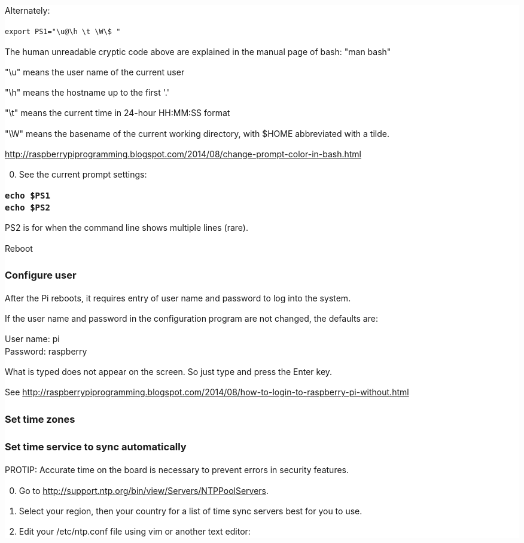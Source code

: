   Alternately:

   ```
   export PS1="\u@\h \t \W\$ "
   ```

   The human unreadable cryptic code above are explained in the manual page of bash: "man bash"
   
   "\u" means the user name of the current user

   "\h" means the hostname up to the first '.'

   "\t" means the current time in 24-hour HH:MM:SS format

   "\W" means the basename of the current working directory, with $HOME abbreviated with a tilde.

   http://raspberrypiprogramming.blogspot.com/2014/08/change-prompt-color-in-bash.html


0.  See the current prompt settings:

   <tt><strong>
   echo $PS1<br />
   echo $PS2
   </strong></tt>

   PS2 is for when the command line shows multiple lines (rare).

   Reboot

   ### Configure user

   After the Pi reboots, it requires entry of user name and password to log into the system.

   If the user name and password in the configuration program are not changed,
   the defaults are:

   User name: pi<br />
   Password: raspberry

   What is typed does not appear on the screen.
   So just type and press the Enter key.

   See http://raspberrypiprogramming.blogspot.com/2014/08/how-to-login-to-raspberry-pi-without.html


   ### Set time zones


   ### Set time service to sync automatically

   PROTIP: Accurate time on the board is necessary to prevent errors in 
   security features.

0. Go to <a target="_blank" href="http://support.ntp.org/bin/view/Servers/NTPPoolServers">
   http://support.ntp.org/bin/view/Servers/NTPPoolServers</a>.

0. Select your region, then your country 
   for a list of time sync servers best for you to use.

0. Edit your /etc/ntp.conf file using vim or another text editor:
